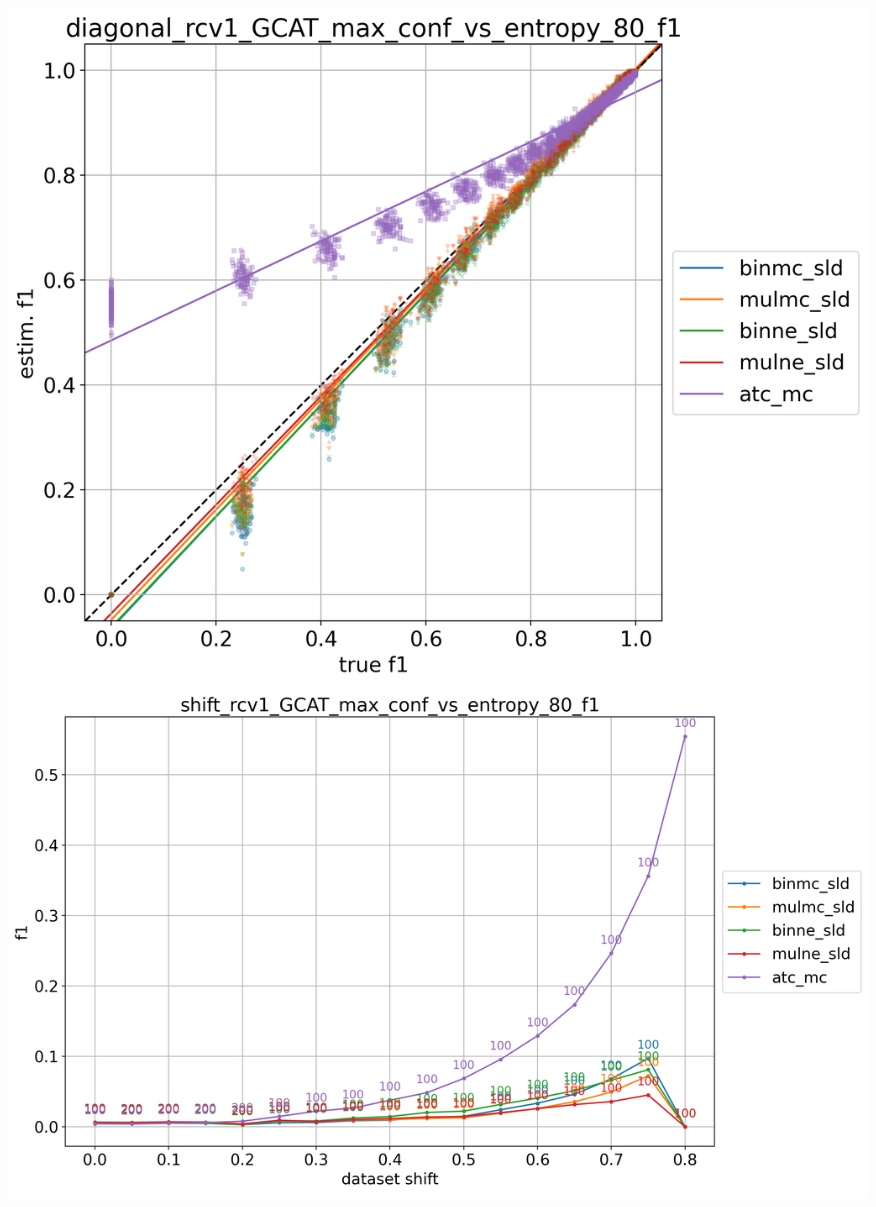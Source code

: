 ![plot_diagonal](plot/diagonal_rcv1_GCAT_max_conf_vs_entropy_80_f1.png)
![plot_shift](plot/shift_rcv1_GCAT_max_conf_vs_entropy_80_f1.png)
